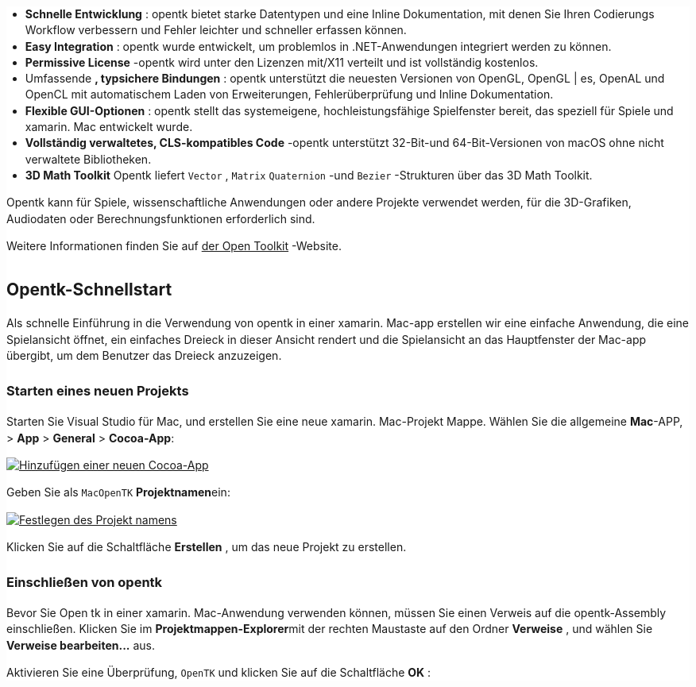 - **Schnelle Entwicklung** : opentk bietet starke Datentypen und eine Inline Dokumentation, mit denen Sie Ihren Codierungs Workflow verbessern und Fehler leichter und schneller erfassen können.
- **Easy Integration** : opentk wurde entwickelt, um problemlos in .NET-Anwendungen integriert werden zu können.
- **Permissive License** -opentk wird unter den Lizenzen mit/X11 verteilt und ist vollständig kostenlos.
- Umfassende **, typsichere Bindungen** : opentk unterstützt die neuesten Versionen von OpenGL, OpenGL | es, OpenAL und OpenCL mit automatischem Laden von Erweiterungen, Fehlerüberprüfung und Inline Dokumentation.
- **Flexible GUI-Optionen** : opentk stellt das systemeigene, hochleistungsfähige Spielfenster bereit, das speziell für Spiele und xamarin. Mac entwickelt wurde.
- **Vollständig verwaltetes, CLS-kompatibles Code** -opentk unterstützt 32-Bit-und 64-Bit-Versionen von macOS ohne nicht verwaltete Bibliotheken.
- **3D Math Toolkit** Opentk liefert `Vector` , `Matrix` `Quaternion` -und `Bezier` -Strukturen über das 3D Math Toolkit.

Opentk kann für Spiele, wissenschaftliche Anwendungen oder andere Projekte verwendet werden, für die 3D-Grafiken, Audiodaten oder Berechnungsfunktionen erforderlich sind.

Weitere Informationen finden Sie auf [der Open Toolkit](https://opentk.net) -Website.

<a name="OpenTK_Quickstart"></a>

## <a name="opentk-quickstart"></a>Opentk-Schnellstart

Als schnelle Einführung in die Verwendung von opentk in einer xamarin. Mac-app erstellen wir eine einfache Anwendung, die eine Spielansicht öffnet, ein einfaches Dreieck in dieser Ansicht rendert und die Spielansicht an das Hauptfenster der Mac-app übergibt, um dem Benutzer das Dreieck anzuzeigen.

<a name="Starting_a_New_Project"></a>

### <a name="starting-a-new-project"></a>Starten eines neuen Projekts

Starten Sie Visual Studio für Mac, und erstellen Sie eine neue xamarin. Mac-Projekt Mappe. Wählen Sie die allgemeine **Mac**-APP,  >  **App**  >  **General**  >  **Cocoa-App**:

[![Hinzufügen einer neuen Cocoa-App](opentk-images/sample01.png)](opentk-images/sample01.png#lightbox)

Geben Sie als `MacOpenTK` **Projektnamen**ein:

[![Festlegen des Projekt namens](opentk-images/sample02.png)](opentk-images/sample02.png#lightbox)

Klicken Sie auf die Schaltfläche **Erstellen** , um das neue Projekt zu erstellen.

<a name="Including_OpenTK"></a>

### <a name="including-opentk"></a>Einschließen von opentk

Bevor Sie Open tk in einer xamarin. Mac-Anwendung verwenden können, müssen Sie einen Verweis auf die opentk-Assembly einschließen. Klicken Sie im **Projektmappen-Explorer**mit der rechten Maustaste auf den Ordner **Verweise** , und wählen Sie **Verweise bearbeiten...** aus.

Aktivieren Sie eine Überprüfung, `OpenTK` und klicken Sie auf die Schaltfläche **OK** :
